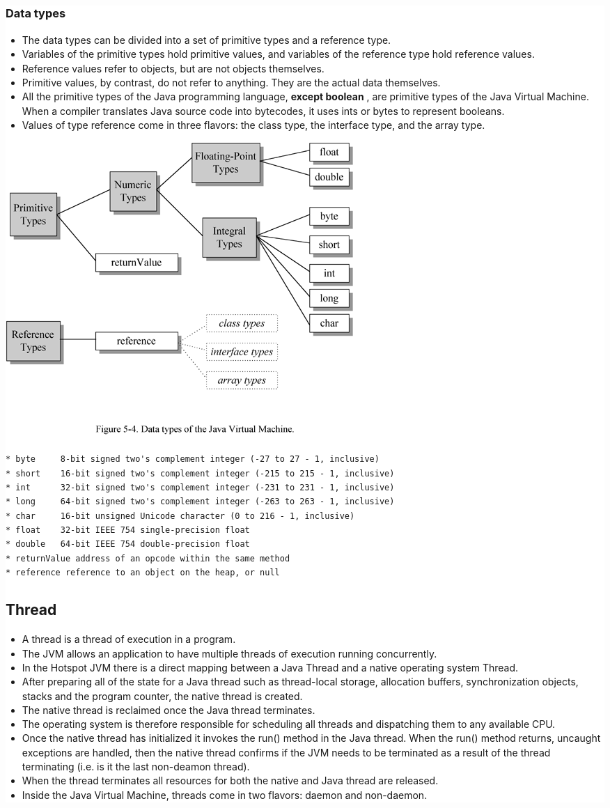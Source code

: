 ### Data types

- The data types can be divided into a set of primitive types and a reference type. 
- Variables of the primitive types hold primitive values, and variables of the reference type hold reference values.
- Reference values refer to objects, but are not objects themselves.
- Primitive values, by contrast, do not refer to anything. They are the actual data themselves. 
- All the primitive types of the Java programming language, **except boolean** , are primitive types of the Java Virtual Machine. When a compiler translates Java source code into bytecodes, it uses ints or bytes to represent booleans.
- Values of type reference come in three flavors: the class type, the interface type, and the array type. 

![Image](https://github.com/avineeth/gyan/blob/master/img/data-types.gif?raw=true)

    * byte     8-bit signed two's complement integer (-27 to 27 - 1, inclusive)
    * short    16-bit signed two's complement integer (-215 to 215 - 1, inclusive)
    * int      32-bit signed two's complement integer (-231 to 231 - 1, inclusive)
    * long     64-bit signed two's complement integer (-263 to 263 - 1, inclusive)
    * char     16-bit unsigned Unicode character (0 to 216 - 1, inclusive)
    * float    32-bit IEEE 754 single-precision float
    * double   64-bit IEEE 754 double-precision float
    * returnValue address of an opcode within the same method
    * reference reference to an object on the heap, or null



## Thread
- A thread is a thread of execution in a program. 
- The JVM allows an application to have multiple threads of execution running concurrently.
- In the Hotspot JVM there is a direct mapping between a Java Thread and a native operating system Thread.
- After preparing all of the state for a Java thread such as thread-local storage, allocation buffers, synchronization objects, stacks and the program counter, the native thread is created.
- The native thread is reclaimed once the Java thread terminates.
- The operating system is therefore responsible for scheduling all threads and dispatching them to any available CPU.
- Once the native thread has initialized it invokes the run() method in the Java thread. When the run() method returns, uncaught exceptions are handled, then the native thread confirms if the JVM needs to be terminated as a result of the thread terminating (i.e. is it the last non-deamon thread).
- When the thread terminates all resources for both the native and Java thread are released.
- Inside the Java Virtual Machine, threads come in two flavors: daemon and non-daemon.